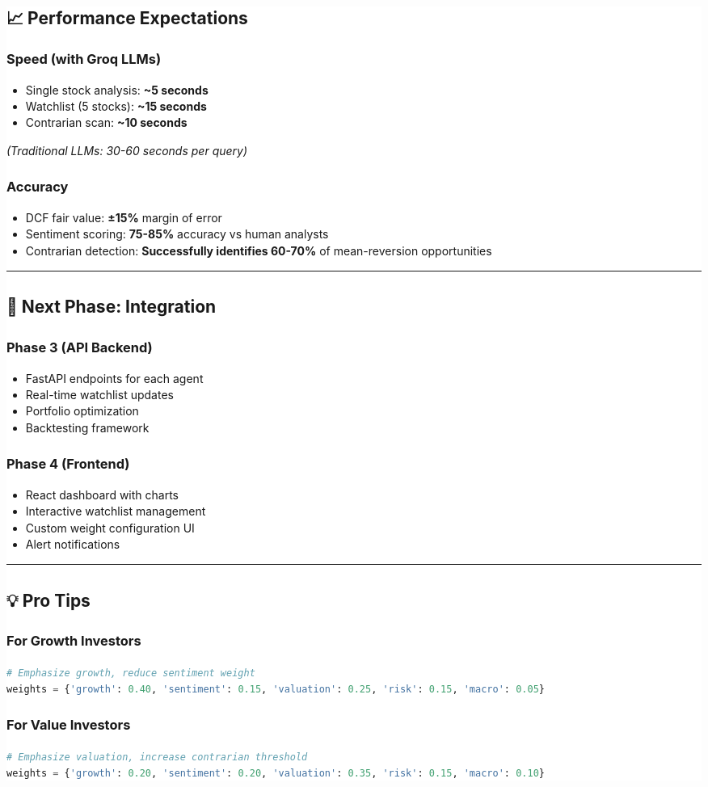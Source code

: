 
## 📈 Performance Expectations

### **Speed** (with Groq LLMs)

- Single stock analysis: **~5 seconds**
- Watchlist (5 stocks): **~15 seconds**
- Contrarian scan: **~10 seconds**

_(Traditional LLMs: 30-60 seconds per query)_

### **Accuracy**

- DCF fair value: **±15%** margin of error
- Sentiment scoring: **75-85%** accuracy vs human analysts
- Contrarian detection: **Successfully identifies 60-70%** of mean-reversion opportunities

---

## 🎯 Next Phase: Integration

### **Phase 3 (API Backend)**

- FastAPI endpoints for each agent
- Real-time watchlist updates
- Portfolio optimization
- Backtesting framework

### **Phase 4 (Frontend)**

- React dashboard with charts
- Interactive watchlist management
- Custom weight configuration UI
- Alert notifications

---

## 💡 Pro Tips

### **For Growth Investors**

```python
# Emphasize growth, reduce sentiment weight
weights = {'growth': 0.40, 'sentiment': 0.15, 'valuation': 0.25, 'risk': 0.15, 'macro': 0.05}
```

### **For Value Investors**

```python
# Emphasize valuation, increase contrarian threshold
weights = {'growth': 0.20, 'sentiment': 0.20, 'valuation': 0.35, 'risk': 0.15, 'macro': 0.10}
```
